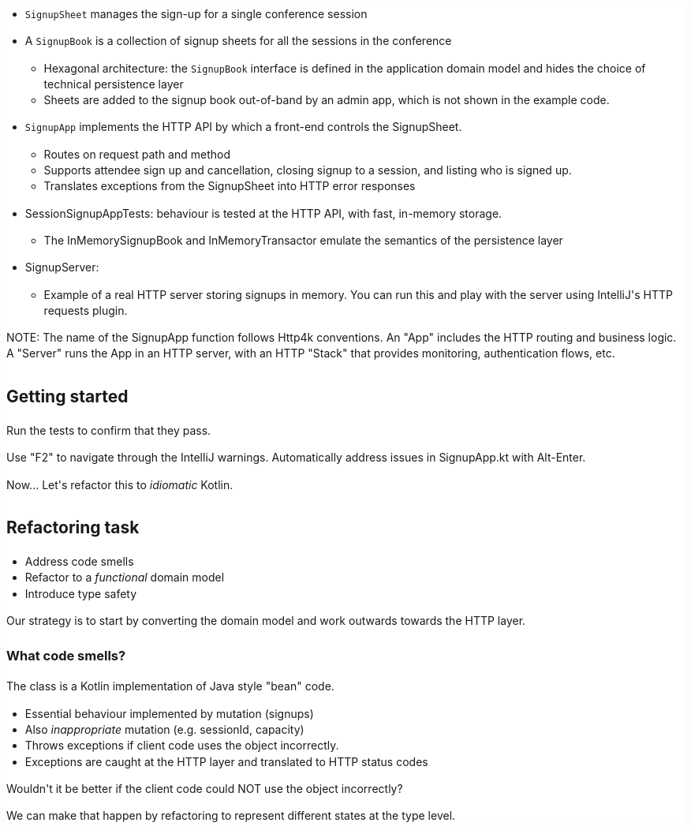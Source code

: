 * `SignupSheet` manages the sign-up for a single conference session  

* A `SignupBook` is a collection of signup sheets for all the sessions in the conference 
  * Hexagonal architecture: the `SignupBook` interface is defined in the application domain model and hides the choice of technical persistence layer
  * Sheets are added to the signup book out-of-band by an admin app, which is not shown in the example code.

* `SignupApp` implements the HTTP API by which a front-end controls the SignupSheet.
  * Routes on request path and method
  * Supports attendee sign up and cancellation, closing signup to a session, and listing who is signed up.
  * Translates exceptions from the SignupSheet into HTTP error responses

* SessionSignupAppTests: behaviour is tested at the HTTP API, with fast, in-memory storage.  
  * The InMemorySignupBook and InMemoryTransactor emulate the semantics of the persistence layer

* SignupServer:
  * Example of a real HTTP server storing signups in memory.  You can run this and play with the server using IntelliJ's HTTP requests plugin.


NOTE: The name of the SignupApp function follows Http4k conventions. An "App" includes the HTTP routing and business logic. A "Server" runs the App in an HTTP server, with an HTTP "Stack" that provides monitoring, authentication flows, etc.


## Getting started

Run the tests to confirm that they pass.

Use "F2" to navigate through the IntelliJ warnings.  Automatically address issues in SignupApp.kt with Alt-Enter.

Now... Let's refactor this to *idiomatic* Kotlin.


## Refactoring task

* Address code smells
* Refactor to a _functional_ domain model
* Introduce type safety

Our strategy is to start by converting the domain model and work outwards towards the HTTP layer.


### What code smells?

The class is a Kotlin implementation of Java style "bean" code.

* Essential behaviour implemented by mutation (signups)
* Also _inappropriate_ mutation (e.g. sessionId, capacity)
* Throws exceptions if client code uses the object incorrectly.
* Exceptions are caught at the HTTP layer and translated to HTTP status codes

Wouldn't it be better if the client code could NOT use the object incorrectly?

We can make that happen by refactoring to represent different states at the type level.
